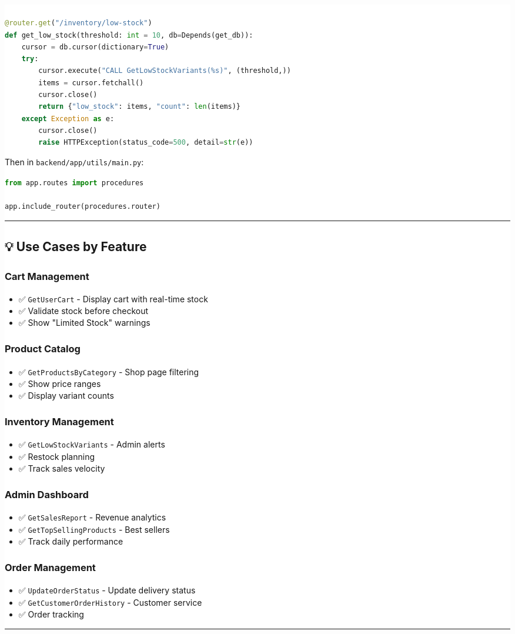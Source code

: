 ```python

@router.get("/inventory/low-stock")
def get_low_stock(threshold: int = 10, db=Depends(get_db)):
    cursor = db.cursor(dictionary=True)
    try:
        cursor.execute("CALL GetLowStockVariants(%s)", (threshold,))
        items = cursor.fetchall()
        cursor.close()
        return {"low_stock": items, "count": len(items)}
    except Exception as e:
        cursor.close()
        raise HTTPException(status_code=500, detail=str(e))
```

Then in `backend/app/utils/main.py`:
```python
from app.routes import procedures

app.include_router(procedures.router)
```

---

## 💡 Use Cases by Feature

### **Cart Management**
- ✅ `GetUserCart` - Display cart with real-time stock
- ✅ Validate stock before checkout
- ✅ Show "Limited Stock" warnings

### **Product Catalog**
- ✅ `GetProductsByCategory` - Shop page filtering
- ✅ Show price ranges
- ✅ Display variant counts

### **Inventory Management**
- ✅ `GetLowStockVariants` - Admin alerts
- ✅ Restock planning
- ✅ Track sales velocity

### **Admin Dashboard**
- ✅ `GetSalesReport` - Revenue analytics
- ✅ `GetTopSellingProducts` - Best sellers
- ✅ Track daily performance

### **Order Management**
- ✅ `UpdateOrderStatus` - Update delivery status
- ✅ `GetCustomerOrderHistory` - Customer service
- ✅ Order tracking

---